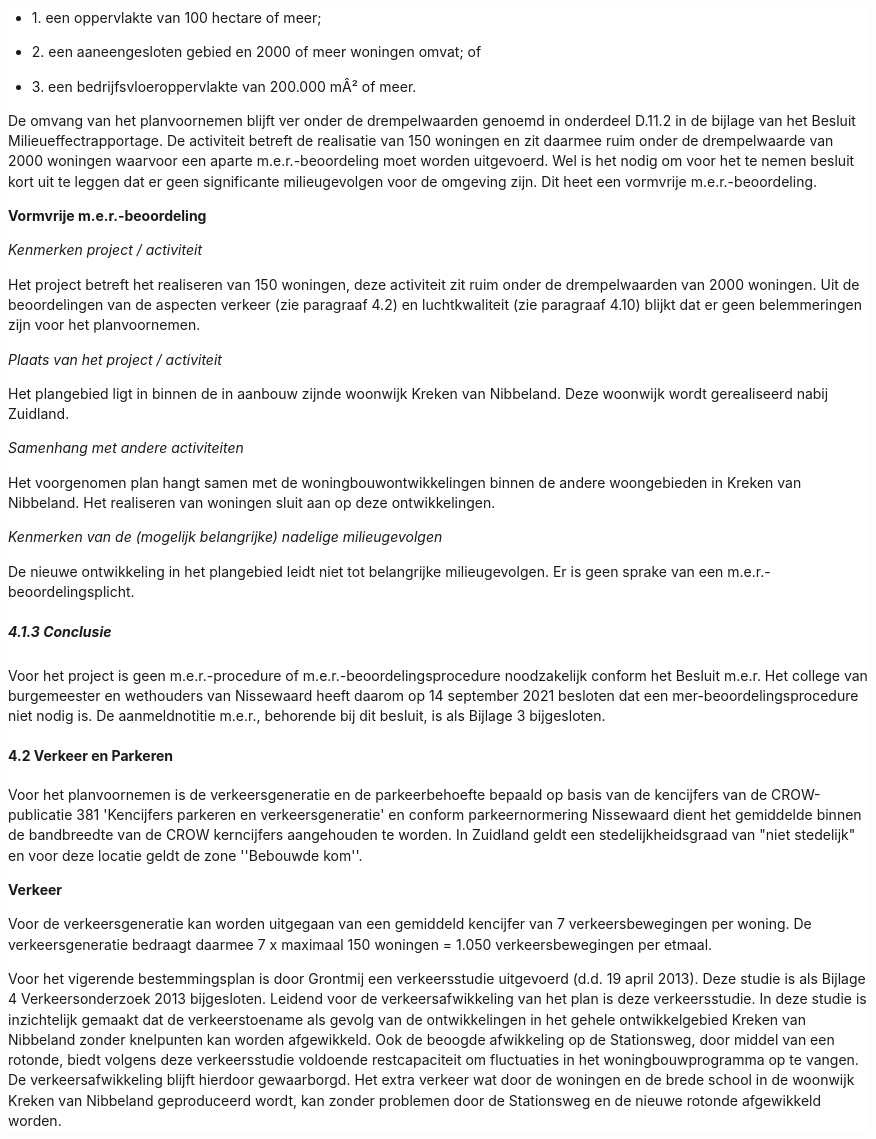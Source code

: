 * 1\. een oppervlakte van 100 hectare of meer;

* 2\. een aaneengesloten gebied en 2000 of meer woningen omvat; of

* 3\. een bedrijfsvloeroppervlakte van 200\.000 mÂ² of meer.

De omvang van het planvoornemen blijft ver onder de drempelwaarden genoemd in onderdeel D.11\.2 in de bijlage van het Besluit Milieueffectrapportage. De activiteit betreft de realisatie van 150 woningen en zit daarmee ruim onder de drempelwaarde van 2000 woningen waarvoor een aparte m.e.r.\-beoordeling moet worden uitgevoerd. Wel is het nodig om voor het te nemen besluit kort uit te leggen dat er geen significante milieugevolgen voor de omgeving zijn. Dit heet een vormvrije m.e.r.\-beoordeling.

**Vormvrije m.e.r.\-beoordeling**

*Kenmerken project / activiteit*

Het project betreft het realiseren van 150 woningen, deze activiteit zit ruim onder de drempelwaarden van 2000 woningen. Uit de beoordelingen van de aspecten verkeer (zie paragraaf 4\.2) en luchtkwaliteit (zie paragraaf 4\.10) blijkt dat er geen belemmeringen zijn voor het planvoornemen.

*Plaats van het project / activiteit*

Het plangebied ligt in binnen de in aanbouw zijnde woonwijk Kreken van Nibbeland. Deze woonwijk wordt gerealiseerd nabij Zuidland.

*Samenhang met andere activiteiten*

Het voorgenomen plan hangt samen met de woningbouwontwikkelingen binnen de andere woongebieden in Kreken van Nibbeland. Het realiseren van woningen sluit aan op deze ontwikkelingen.

*Kenmerken van de (mogelijk belangrijke) nadelige milieugevolgen*

De nieuwe ontwikkeling in het plangebied leidt niet tot belangrijke milieugevolgen. Er is geen sprake van een m.e.r.\-beoordelingsplicht.

##### 4\.1\.3 Conclusie

Voor het project is geen m.e.r.\-procedure of m.e.r.\-beoordelingsprocedure noodzakelijk conform het Besluit m.e.r. Het college van burgemeester en wethouders van Nissewaard heeft daarom op 14 september 2021 besloten dat een mer\-beoordelingsprocedure niet nodig is. De aanmeldnotitie m.e.r., behorende bij dit besluit, is als Bijlage 3 bijgesloten.

#### 4\.2 Verkeer en Parkeren

Voor het planvoornemen is de verkeersgeneratie en de parkeerbehoefte bepaald op basis van de kencijfers van de CROW\-publicatie 381 'Kencijfers parkeren en verkeersgeneratie' en conform parkeernormering Nissewaard dient het gemiddelde binnen de bandbreedte van de CROW kerncijfers aangehouden te worden. In Zuidland geldt een stedelijkheidsgraad van "niet stedelijk" en voor deze locatie geldt de zone ''Bebouwde kom''.

**Verkeer**

Voor de verkeersgeneratie kan worden uitgegaan van een gemiddeld kencijfer van 7 verkeersbewegingen per woning. De verkeersgeneratie bedraagt daarmee 7 x maximaal 150 woningen \= 1\.050 verkeersbewegingen per etmaal.

Voor het vigerende bestemmingsplan is door Grontmij een verkeersstudie uitgevoerd (d.d. 19 april 2013\). Deze studie is als Bijlage 4 Verkeersonderzoek 2013 bijgesloten. Leidend voor de verkeersafwikkeling van het plan is deze verkeersstudie. In deze studie is inzichtelijk gemaakt dat de verkeerstoename als gevolg van de ontwikkelingen in het gehele ontwikkelgebied Kreken van Nibbeland zonder knelpunten kan worden afgewikkeld. Ook de beoogde afwikkeling op de Stationsweg, door middel van een rotonde, biedt volgens deze verkeersstudie voldoende restcapaciteit om fluctuaties in het woningbouwprogramma op te vangen. De verkeersafwikkeling blijft hierdoor gewaarborgd. Het extra verkeer wat door de woningen en de brede school in de woonwijk Kreken van Nibbeland geproduceerd wordt, kan zonder problemen door de Stationsweg en de nieuwe rotonde afgewikkeld worden.
